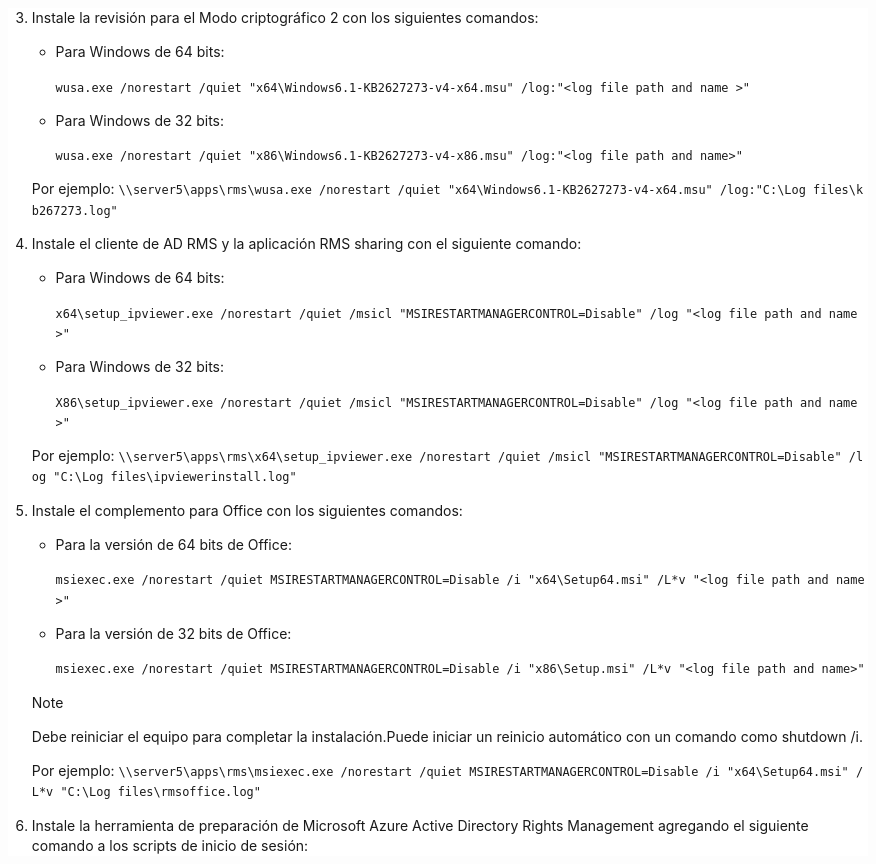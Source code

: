 3.  Instale la revisión para el Modo criptográfico 2 con los siguientes comandos:

    -   Para Windows de 64 bits:

        ```
        wusa.exe /norestart /quiet "x64\Windows6.1-KB2627273-v4-x64.msu" /log:"<log file path and name >"
        ```

    -   Para Windows de 32 bits:

        ```
        wusa.exe /norestart /quiet "x86\Windows6.1-KB2627273-v4-x86.msu" /log:"<log file path and name>"
        ```

    Por ejemplo: `\\server5\apps\rms\wusa.exe /norestart /quiet "x64\Windows6.1-KB2627273-v4-x64.msu" /log:"C:\Log files\kb267273.log"`

4.  Instale el cliente de AD RMS y la aplicación RMS sharing con el siguiente comando:

    -   Para Windows de 64 bits:

        ```
        x64\setup_ipviewer.exe /norestart /quiet /msicl "MSIRESTARTMANAGERCONTROL=Disable" /log "<log file path and name >"
        ```

    -   Para Windows de 32 bits:

        ```
        X86\setup_ipviewer.exe /norestart /quiet /msicl "MSIRESTARTMANAGERCONTROL=Disable" /log "<log file path and name>"
        ```

    Por ejemplo: `\\server5\apps\rms\x64\setup_ipviewer.exe /norestart /quiet /msicl "MSIRESTARTMANAGERCONTROL=Disable" /log "C:\Log files\ipviewerinstall.log"`

5.  Instale el complemento para Office con los siguientes comandos:

    -   Para la versión de 64 bits de Office:

        ```
        msiexec.exe /norestart /quiet MSIRESTARTMANAGERCONTROL=Disable /i "x64\Setup64.msi" /L*v "<log file path and name>"
        ```

    -   Para la versión de 32 bits de Office:

        ```
        msiexec.exe /norestart /quiet MSIRESTARTMANAGERCONTROL=Disable /i "x86\Setup.msi" /L*v "<log file path and name>"
        ```

    > [!NOTE]
    > Debe reiniciar el equipo para completar la instalación.Puede iniciar un reinicio automático con un comando como shutdown /i.

    Por ejemplo: `\\server5\apps\rms\msiexec.exe /norestart /quiet MSIRESTARTMANAGERCONTROL=Disable /i "x64\Setup64.msi" /L*v "C:\Log files\rmsoffice.log"`

6.  Instale la herramienta de preparación de Microsoft Azure Active Directory Rights Management agregando el siguiente comando a los scripts de inicio de sesión:
